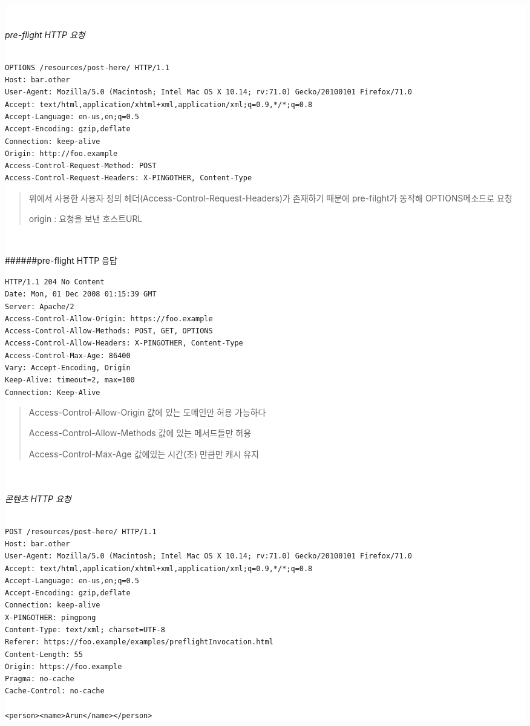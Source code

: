 <br />

###### pre-flight HTTP 요청

```http
OPTIONS /resources/post-here/ HTTP/1.1
Host: bar.other
User-Agent: Mozilla/5.0 (Macintosh; Intel Mac OS X 10.14; rv:71.0) Gecko/20100101 Firefox/71.0
Accept: text/html,application/xhtml+xml,application/xml;q=0.9,*/*;q=0.8
Accept-Language: en-us,en;q=0.5
Accept-Encoding: gzip,deflate
Connection: keep-alive
Origin: http://foo.example
Access-Control-Request-Method: POST
Access-Control-Request-Headers: X-PINGOTHER, Content-Type
```

> 위에서 사용한 사용자 정의 헤더(Access-Control-Request-Headers)가 존재하기 때문에 pre-filght가 동작해 OPTIONS메소드로 요청
>
> origin : 요청을 보낸 호스트URL

<br />

######pre-flight HTTP 응답

```http
HTTP/1.1 204 No Content
Date: Mon, 01 Dec 2008 01:15:39 GMT
Server: Apache/2
Access-Control-Allow-Origin: https://foo.example
Access-Control-Allow-Methods: POST, GET, OPTIONS
Access-Control-Allow-Headers: X-PINGOTHER, Content-Type
Access-Control-Max-Age: 86400
Vary: Accept-Encoding, Origin
Keep-Alive: timeout=2, max=100
Connection: Keep-Alive
```

> Access-Control-Allow-Origin 값에 있는 도메인만 허용 가능하다
>
> Access-Control-Allow-Methods 값에 있는 메서드들만 허용
>
> Access-Control-Max-Age 값에있는 시간(초) 만큼만 캐시 유지

 <br />

###### 콘텐츠 HTTP 요청

```http
POST /resources/post-here/ HTTP/1.1
Host: bar.other
User-Agent: Mozilla/5.0 (Macintosh; Intel Mac OS X 10.14; rv:71.0) Gecko/20100101 Firefox/71.0
Accept: text/html,application/xhtml+xml,application/xml;q=0.9,*/*;q=0.8
Accept-Language: en-us,en;q=0.5
Accept-Encoding: gzip,deflate
Connection: keep-alive
X-PINGOTHER: pingpong
Content-Type: text/xml; charset=UTF-8
Referer: https://foo.example/examples/preflightInvocation.html
Content-Length: 55
Origin: https://foo.example
Pragma: no-cache
Cache-Control: no-cache

<person><name>Arun</name></person>
```
